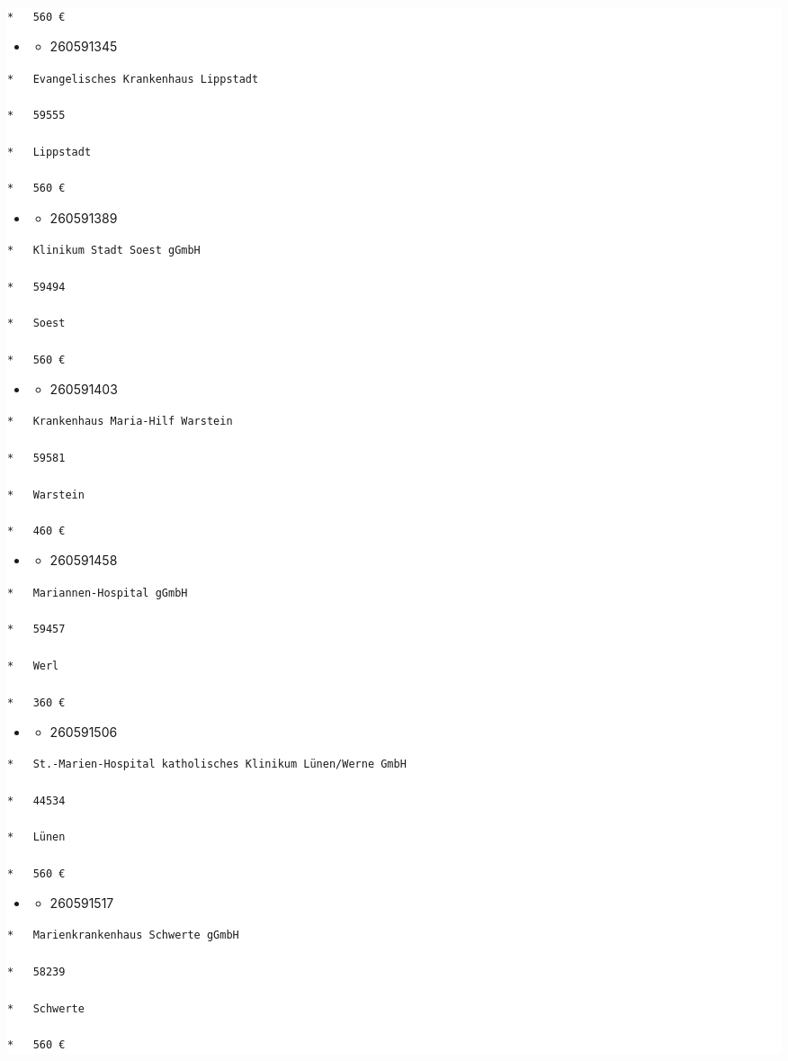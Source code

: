     *   560 €


*    *   260591345

    *   Evangelisches Krankenhaus Lippstadt

    *   59555

    *   Lippstadt

    *   560 €


*    *   260591389

    *   Klinikum Stadt Soest gGmbH

    *   59494

    *   Soest

    *   560 €


*    *   260591403

    *   Krankenhaus Maria-Hilf Warstein

    *   59581

    *   Warstein

    *   460 €


*    *   260591458

    *   Mariannen-Hospital gGmbH

    *   59457

    *   Werl

    *   360 €


*    *   260591506

    *   St.-Marien-Hospital katholisches Klinikum Lünen/Werne GmbH

    *   44534

    *   Lünen

    *   560 €


*    *   260591517

    *   Marienkrankenhaus Schwerte gGmbH

    *   58239

    *   Schwerte

    *   560 €
